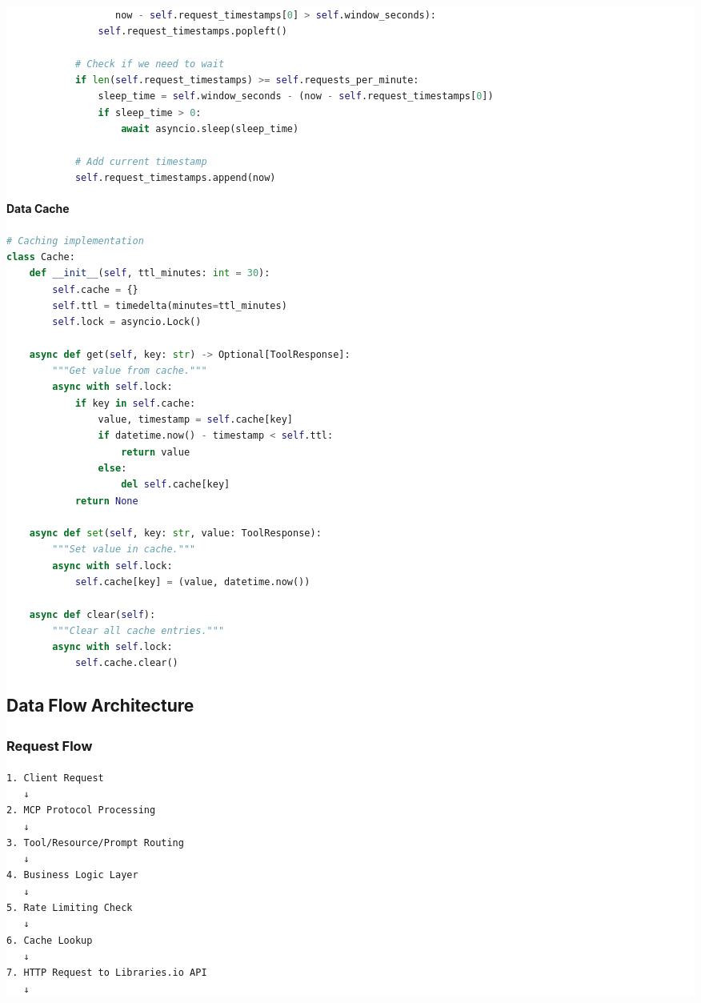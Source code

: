 ```python
                   now - self.request_timestamps[0] > self.window_seconds):
                self.request_timestamps.popleft()
            
            # Check if we need to wait
            if len(self.request_timestamps) >= self.requests_per_minute:
                sleep_time = self.window_seconds - (now - self.request_timestamps[0])
                if sleep_time > 0:
                    await asyncio.sleep(sleep_time)
            
            # Add current timestamp
            self.request_timestamps.append(now)
```

#### Data Cache

```python
# Caching implementation
class Cache:
    def __init__(self, ttl_minutes: int = 30):
        self.cache = {}
        self.ttl = timedelta(minutes=ttl_minutes)
        self.lock = asyncio.Lock()
    
    async def get(self, key: str) -> Optional[ToolResponse]:
        """Get value from cache."""
        async with self.lock:
            if key in self.cache:
                value, timestamp = self.cache[key]
                if datetime.now() - timestamp < self.ttl:
                    return value
                else:
                    del self.cache[key]
            return None
    
    async def set(self, key: str, value: ToolResponse):
        """Set value in cache."""
        async with self.lock:
            self.cache[key] = (value, datetime.now())
    
    async def clear(self):
        """Clear all cache entries."""
        async with self.lock:
            self.cache.clear()
```

## Data Flow Architecture

### Request Flow

```
1. Client Request
   ↓
2. MCP Protocol Processing
   ↓
3. Tool/Resource/Prompt Routing
   ↓
4. Business Logic Layer
   ↓
5. Rate Limiting Check
   ↓
6. Cache Lookup
   ↓
7. HTTP Request to Libraries.io API
   ↓
```